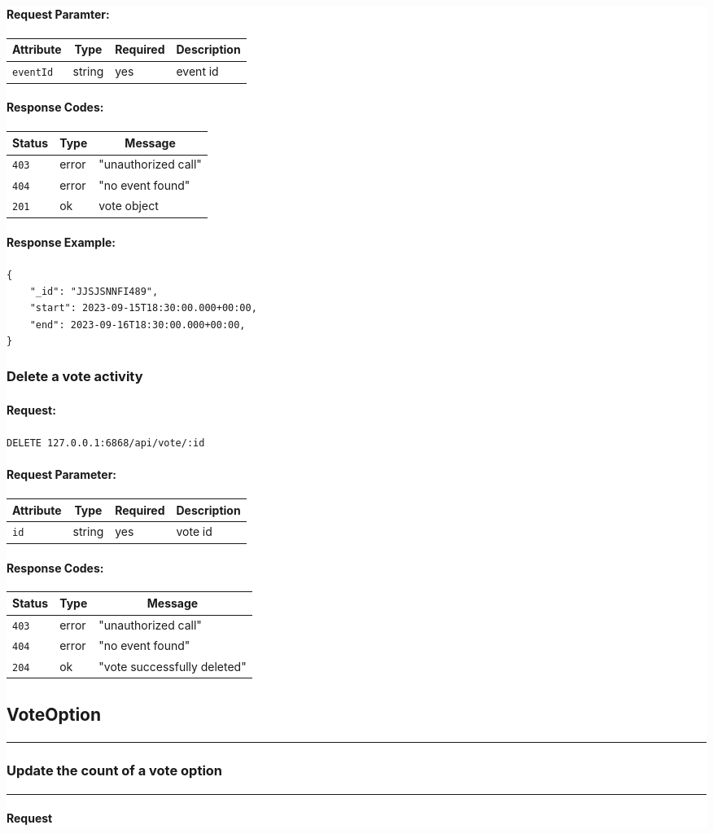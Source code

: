 #### Request Paramter:

| Attribute | Type   | Required | Description |
| --------- | ------ | -------- | ----------- |
| `eventId` | string | yes      | event id    |

#### Response Codes:

| Status | Type  | Message                |
| ------ | ----- | ---------------------- |
| `403`  | error | "unauthorized call"    |
| `404`  | error | "no event found"       |
| `201`  | ok    | vote object            |

#### Response Example:

    {
        "_id": "JJSJSNNFI489",
        "start": 2023-09-15T18:30:00.000+00:00,
        "end": 2023-09-16T18:30:00.000+00:00,
    }

### **Delete a vote activity**

#### Request:

    DELETE 127.0.0.1:6868/api/vote/:id

#### Request Parameter:

| Attribute | Type   | Required | Description |
| --------- | ------ | -------- | ----------- |
| `id`      | string | yes      | vote id     |

#### Response Codes:

| Status | Type  | Message                     |
| ------ | ----- | --------------------------- |
| `403`  | error | "unauthorized call"         |
| `404`  | error | "no event found"            |
| `204`  | ok    | "vote successfully deleted" |

## VoteOption
---
### **Update the count of a vote option**
---
#### Request
